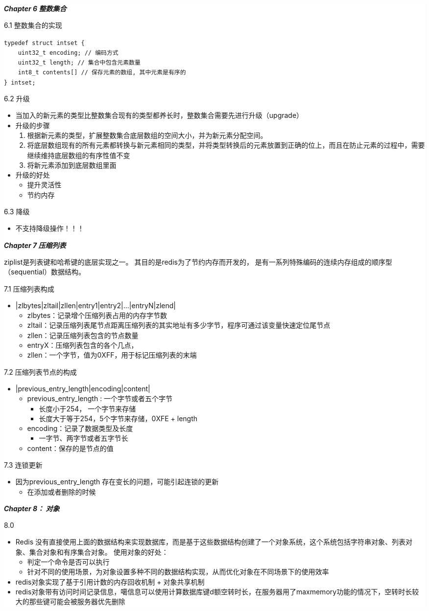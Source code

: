 ***Chapter 6 整数集合***

6.1 整数集合的实现
   ```
   typedef struct intset {
       uint32_t encoding; // 编码方式
       uint32_t length; // 集合中包含元素数量
       int8_t contents[] // 保存元素的数组, 其中元素是有序的
   } intset;
   ```

6.2 升级
   * 当加入的新元素的类型比整数集合现有的类型都养长时，整数集合需要先进行升级（upgrade）
   * 升级的步骤
      1. 根据新元素的类型，扩展整数集合底层数组的空间大小，并为新元素分配空间。
      1. 将底层数组现有的所有元素都转换与新元素相同的类型，并将类型转换后的元素放置到正确的位上，而且在防止元素的过程中，需要继续维持底层数组的有序性值不变
      1. 将新元素添加到底层数组里面
   * 升级的好处
      * 提升灵活性
      * 节约内存

6.3 降级
   * 不支持降级操作！！！


***Chapter 7 压缩列表***   

   ziplist是列表键和哈希键的底层实现之一。
   其目的是redis为了节约内存而开发的， 是有一系列特殊编码的连续内存组成的顺序型（sequential）数据结构。

7.1 压缩列表构成
   * |zlbytes|zltail|zllen|entry1|entry2|...|entryN|zlend|
      * zlbytes：记录增个压缩列表占用的内存字节数
      * zltail：记录压缩列表尾节点距离压缩列表的其实地址有多少字节，程序可通过该变量快速定位尾节点
      * zllen：记录压缩列表包含的节点数量
      * entryX：压缩列表包含的各个几点，
      * zllen：一个字节，值为0XFF，用于标记压缩列表的末端

7.2 压缩列表节点的构成
   * |previous_entry_length|encoding|content|   
      * previous_entry_length : 一个字节或者五个字节
         * 长度小于254， 一个字节来存储
         * 长度大于等于254，5个字节来存储，0XFE + length
      * encoding：记录了数据类型及长度
         * 一字节、两字节或者五字节长
      * content：保存的是节点的值

7.3 连锁更新
   * 因为previous_entry_length 存在变长的问题，可能引起连锁的更新
      * 在添加或者删除的时候

***Chapter 8： 对象***      

8.0 
   * Redis 没有直接使用上面的数据结构来实现数据库，而是基于这些数据结构创建了一个对象系统，这个系统包括字符串对象、列表对象、集合对象和有序集合对象。
   使用对象的好处：
      * 判定一个命令是否可以执行
      * 针对不同的使用场景，为对象设置多种不同的数据结构实现，从而优化对象在不同场景下的使用效率
   * redis对象实现了基于引用计数的内存回收机制 + 对象共享机制
   * redis对象带有访问时间记录信息，噶信息可以使用计算数据库键d额空转时长，在服务器用了maxmemory功能的情况下，空转时长较大的那些键可能会被服务器优先删除
